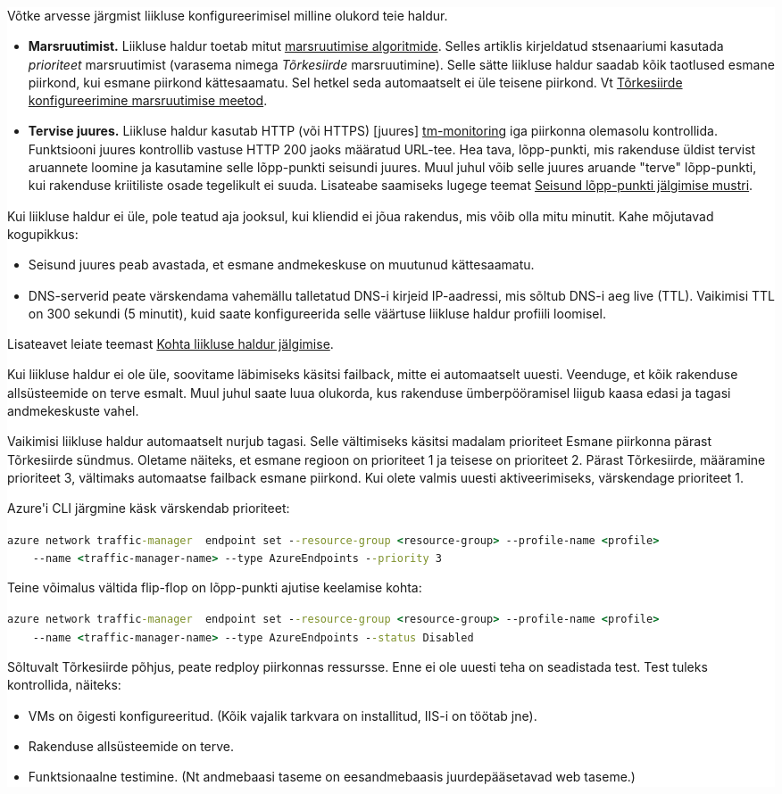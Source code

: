Võtke arvesse järgmist liikluse konfigureerimisel milline olukord teie haldur.

- **Marsruutimist.** Liikluse haldur toetab mitut [marsruutimise algoritmide][tm-routing]. Selles artiklis kirjeldatud stsenaariumi kasutada _prioriteet_ marsruutimist (varasema nimega _Tõrkesiirde_ marsruutimine). Selle sätte liikluse haldur saadab kõik taotlused esmane piirkond, kui esmane piirkond kättesaamatu. Sel hetkel seda automaatselt ei üle teisene piirkond. Vt [Tõrkesiirde konfigureerimine marsruutimise meetod][tm-configure-failover].

- **Tervise juures.** Liikluse haldur kasutab HTTP (või HTTPS) [juures] [ tm-monitoring] iga piirkonna olemasolu kontrollida. Funktsiooni juures kontrollib vastuse HTTP 200 jaoks määratud URL-tee. Hea tava, lõpp-punkti, mis rakenduse üldist tervist aruannete loomine ja kasutamine selle lõpp-punkti seisundi juures. Muul juhul võib selle juures aruande "terve" lõpp-punkti, kui rakenduse kriitiliste osade tegelikult ei suuda. Lisateabe saamiseks lugege teemat [Seisund lõpp-punkti jälgimise mustri][health-endpoint-monitoring-pattern].

Kui liikluse haldur ei üle, pole teatud aja jooksul, kui kliendid ei jõua rakendus, mis võib olla mitu minutit. Kahe mõjutavad kogupikkus:

- Seisund juures peab avastada, et esmane andmekeskuse on muutunud kättesaamatu.

- DNS-serverid peate värskendama vahemällu talletatud DNS-i kirjeid IP-aadressi, mis sõltub DNS-i aeg live (TTL). Vaikimisi TTL on 300 sekundi (5 minutit), kuid saate konfigureerida selle väärtuse liikluse haldur profiili loomisel.

Lisateavet leiate teemast [Kohta liikluse haldur jälgimise][tm-monitoring].

Kui liikluse haldur ei ole üle, soovitame läbimiseks käsitsi failback, mitte ei automaatselt uuesti. Veenduge, et kõik rakenduse allsüsteemide on terve esmalt. Muul juhul saate luua olukorda, kus rakenduse ümberpööramisel liigub kaasa edasi ja tagasi andmekeskuste vahel.

Vaikimisi liikluse haldur automaatselt nurjub tagasi. Selle vältimiseks käsitsi madalam prioriteet Esmane piirkonna pärast Tõrkesiirde sündmus. Oletame näiteks, et esmane regioon on prioriteet 1 ja teisese on prioriteet 2. Pärast Tõrkesiirde, määramine prioriteet 3, vältimaks automaatse failback esmane piirkond. Kui olete valmis uuesti aktiveerimiseks, värskendage prioriteet 1.

Azure'i CLI järgmine käsk värskendab prioriteet:

```bat
azure network traffic-manager  endpoint set --resource-group <resource-group> --profile-name <profile>
    --name <traffic-manager-name> --type AzureEndpoints --priority 3
```    

Teine võimalus vältida flip-flop on lõpp-punkti ajutise keelamise kohta:

```bat
azure network traffic-manager  endpoint set --resource-group <resource-group> --profile-name <profile>
    --name <traffic-manager-name> --type AzureEndpoints --status Disabled
```    

Sõltuvalt Tõrkesiirde põhjus, peate redploy piirkonnas ressursse. Enne ei ole uuesti teha on seadistada test. Test tuleks kontrollida, näiteks:

- VMs on õigesti konfigureeritud. (Kõik vajalik tarkvara on installitud, IIS-i on töötab jne).

- Rakenduse allsüsteemide on terve.

- Funktsionaalne testimine. (Nt andmebaasi taseme on eesandmebaasis juurdepääsetavad web taseme.)


[azure-sla]: https://azure.microsoft.com/support/legal/sla/
[cassandra-in-azure]: https://academy.datastax.com/resources/deployment-guide-azure
[cassandra-consistency]: http://docs.datastax.com/en/cassandra/2.0/cassandra/dml/dml_config_consistency_c.html
[cassandra-replication]: http://www.planetcassandra.org/data-replication-in-nosql-databases-explained/
[cassandra-consistency-usage]: https://medium.com/@foundev/cassandra-how-many-nodes-are-talked-to-with-quorum-also-should-i-use-it-98074e75d7d5#.b4pb4alb2
[cassandra-ports]: http://docs.datastax.com/en/latest-dse/datastax_enterprise/sec/secConfFirePort.html
[datastax]: https://www.datastax.com/products/datastax-enterprise
[health-endpoint-monitoring-pattern]: https://msdn.microsoft.com/library/dn589789.aspx
[hybrid-vpn]: guidance-hybrid-network-vpn.md
[regional-pairs]: ../best-practices-availability-paired-regions.md
[resource groups]: ../azure-resource-manager/resource-group-overview.md
[resource-group-links]: ../resource-group-link-resources.md
[services-by-region]: https://azure.microsoft.com/en-us/regions/#services
[ssl-client-node]: http://docs.datastax.com/en/cassandra/2.0/cassandra/security/secureSSLClientToNode_t.html
[ssl-node-node]: http://docs.datastax.com/en/cassandra/2.0/cassandra/security/secureSSLNodeToNode_t.html
[tablediff]: https://msdn.microsoft.com/en-us/library/ms162843.aspx
[tm-configure-failover]: ../traffic-manager/traffic-manager-configure-failover-routing-method.md
[tm-monitoring]: ../traffic-manager/traffic-manager-monitoring.md
[tm-routing]: ../traffic-manager/traffic-manager-routing-methods.md
[tm-sla]: https://azure.microsoft.com/en-us/support/legal/sla/traffic-manager/v1_0/
[traffic-manager]: https://azure.microsoft.com/en-us/services/traffic-manager/
[visio-download]: http://download.microsoft.com/download/1/5/6/1569703C-0A82-4A9C-8334-F13D0DF2F472/RAs.vsdx
[vnet-dns]: ../virtual-network/virtual-networks-manage-dns-in-vnet.md
[vnet-to-vnet]: ../vpn-gateway/vpn-gateway-vnet-vnet-rm-ps.md
[vpn-gateway]: ../vpn-gateway/vpn-gateway-about-vpngateways.md
[wsfc]: https://msdn.microsoft.com/en-us/library/hh270278.aspx
[0]: ./media/blueprints/compute-multi-dc-linux.png "Azure'i N taseme rakendused tugevalt võrgu arhitektuur"